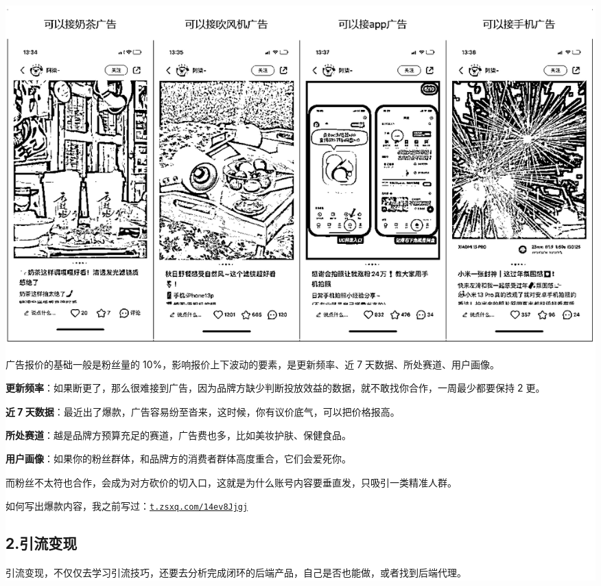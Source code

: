 ![](img/b516b29e3d354cf99741424e699c65df.png)

广告报价的基础一般是粉丝量的 10%，影响报价上下波动的要素，是更新频率、近 7 天数据、所处赛道、用户画像。

**更新频率**：如果断更了，那么很难接到广告，因为品牌方缺少判断投放效益的数据，就不敢找你合作，一周最少都要保持 2 更。

**近 7 天数据**：最近出了爆款，广告容易纷至沓来，这时候，你有议价底气，可以把价格报高。

**所处赛道**：越是品牌方预算充足的赛道，广告费也多，比如美妆护肤、保健食品。

**用户画像**：如果你的粉丝群体，和品牌方的消费者群体高度重合，它们会爱死你。

而粉丝不太符也合作，会成为对方砍价的切入口，这就是为什么账号内容要垂直发，只吸引一类精准人群。

如何写出爆款内容，我之前写过：[`t.zsxq.com/14ev8Jjgj`](https://t.zsxq.com/14ev8Jjgj)

## 2.引流变现

引流变现，不仅仅去学习引流技巧，还要去分析完成闭环的后端产品，自己是否也能做，或者找到后端代理。
